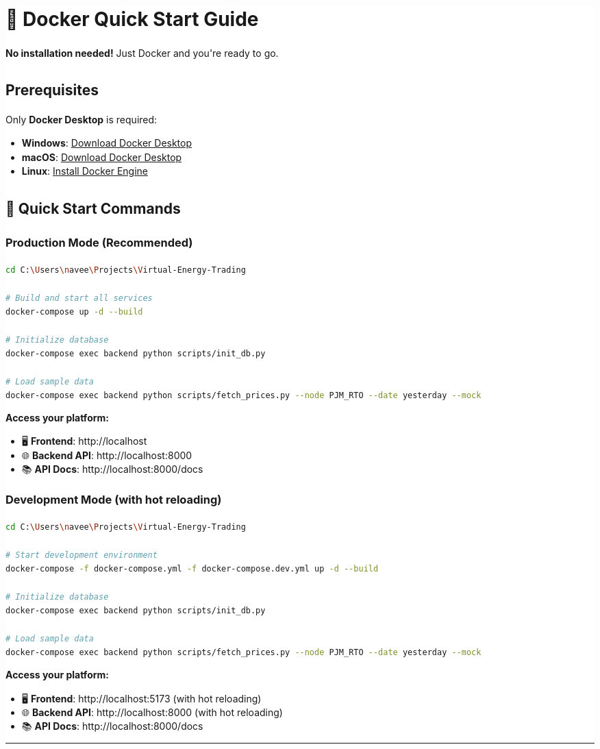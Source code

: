 # 🐳 Docker Quick Start Guide

**No installation needed!** Just Docker and you're ready to go.

## Prerequisites

Only **Docker Desktop** is required:
- **Windows**: [Download Docker Desktop](https://desktop.docker.com/win/main/amd64/Docker%20Desktop%20Installer.exe)
- **macOS**: [Download Docker Desktop](https://desktop.docker.com/mac/main/amd64/Docker.dmg)
- **Linux**: [Install Docker Engine](https://docs.docker.com/engine/install/)

## 🚀 Quick Start Commands

### Production Mode (Recommended)
```bash
cd C:\Users\navee\Projects\Virtual-Energy-Trading

# Build and start all services
docker-compose up -d --build

# Initialize database
docker-compose exec backend python scripts/init_db.py

# Load sample data
docker-compose exec backend python scripts/fetch_prices.py --node PJM_RTO --date yesterday --mock
```

**Access your platform:**
- 🖥️ **Frontend**: http://localhost
- 🌐 **Backend API**: http://localhost:8000
- 📚 **API Docs**: http://localhost:8000/docs

### Development Mode (with hot reloading)
```bash
cd C:\Users\navee\Projects\Virtual-Energy-Trading

# Start development environment
docker-compose -f docker-compose.yml -f docker-compose.dev.yml up -d --build

# Initialize database
docker-compose exec backend python scripts/init_db.py

# Load sample data
docker-compose exec backend python scripts/fetch_prices.py --node PJM_RTO --date yesterday --mock
```

**Access your platform:**
- 🖥️ **Frontend**: http://localhost:5173 (with hot reloading)
- 🌐 **Backend API**: http://localhost:8000 (with hot reloading)
- 📚 **API Docs**: http://localhost:8000/docs

---